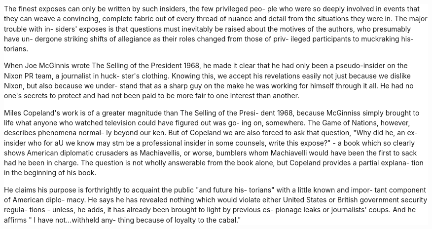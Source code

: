 The finest exposes can only be written 
by such insiders, the few privileged peo-
ple who were so deeply involved in 
events that they can weave a convincing, 
complete fabric out of every thread of 
nuance and detail from the situations 
they were in. The major trouble with in-
siders' exposes is that questions must 
inevitably be raised about the motives 
of the authors, who presumably have un-
dergone striking shifts of allegiance as 
their roles changed from those of priv-
ileged participants to muckraking his-
torians. 

When Joe McGinnis wrote The Selling 
of the President 1968, he made it clear 
that he had only been a pseudo-insider on 
the Nixon PR team, a journalist in huck-
ster's clothing. Knowing this, we accept 
his revelations easily not just because we 
dislike Nixon, but also because we under-
stand that as a sharp guy on the make 
he was working for himself through it all. 
He had no one's secrets to protect and 
had not been paid to be more fair to one 
interest than another. 

Miles Copeland's work is of a greater 
magnitude than The Selling of the Presi-
dent 1968, because McGinniss simply 
brought to life what anyone who watched 
television could have figured out was go-
ing on, somewhere. The Game of Nations, 
however, describes phenomena normal-
ly beyond our ken. But of Copeland we 
are also forced to ask that question, "Why 
did he, an ex-insider who for aU we know 
may stm be a professional insider in 
some counsels, write this expose?" -
a book which so clearly shows American 
diplomatic crusaders as Machiavellis, or 
worse, bumblers whom Machiavelli 
would have been the first to sack had 
he been in charge. The question is not 
wholly answerable from the book alone, 
but Copeland provides a partial explana-
tion in the beginning of his book. 

He claims his purpose is forthrightly 
to acquaint the public "and future his-
torians" with a little known and impor-
tant component of American diplo-
macy. He says he has revealed nothing 
which would violate either United States 
or British government security regula-
tions - unless, he adds, it has already 
been brought to light by previous es-
pionage leaks or journalists' coups. And 
he affirms " I have not...withheld any-
thing because of loyalty to the cabal." 
